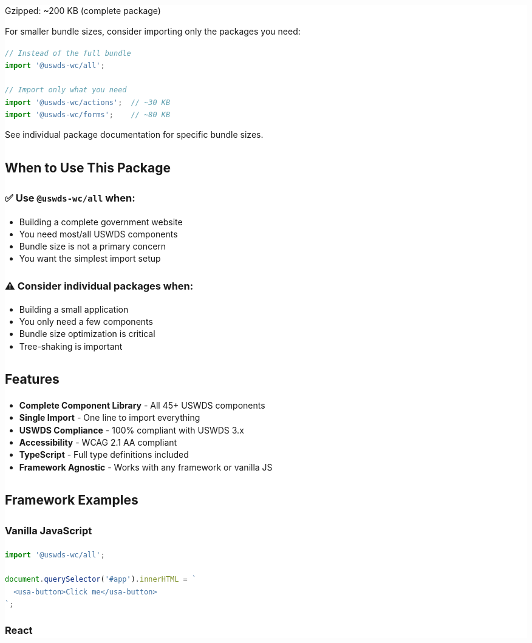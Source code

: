 Gzipped: ~200 KB (complete package)

For smaller bundle sizes, consider importing only the packages you need:

```javascript
// Instead of the full bundle
import '@uswds-wc/all';

// Import only what you need
import '@uswds-wc/actions';  // ~30 KB
import '@uswds-wc/forms';    // ~80 KB
```

See individual package documentation for specific bundle sizes.

## When to Use This Package

### ✅ Use `@uswds-wc/all` when:
- Building a complete government website
- You need most/all USWDS components
- Bundle size is not a primary concern
- You want the simplest import setup

### ⚠️ Consider individual packages when:
- Building a small application
- You only need a few components
- Bundle size optimization is critical
- Tree-shaking is important

## Features

- **Complete Component Library** - All 45+ USWDS components
- **Single Import** - One line to import everything
- **USWDS Compliance** - 100% compliant with USWDS 3.x
- **Accessibility** - WCAG 2.1 AA compliant
- **TypeScript** - Full type definitions included
- **Framework Agnostic** - Works with any framework or vanilla JS

## Framework Examples

### Vanilla JavaScript

```javascript
import '@uswds-wc/all';

document.querySelector('#app').innerHTML = `
  <usa-button>Click me</usa-button>
`;
```

### React
